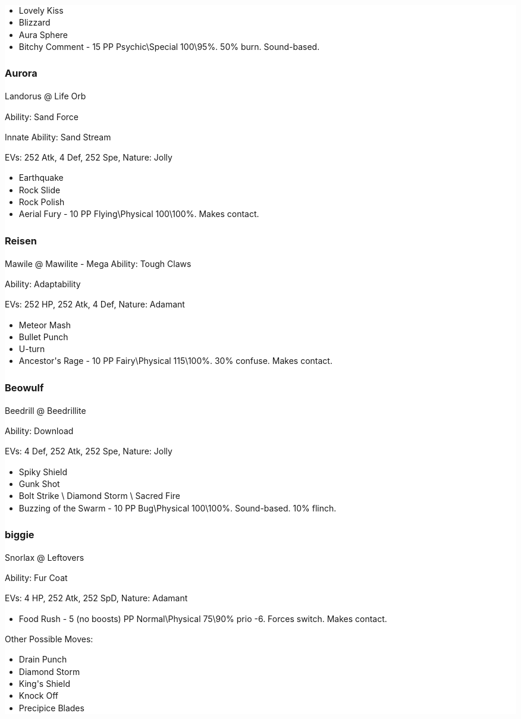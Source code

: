 - Lovely Kiss
- Blizzard
- Aura Sphere
- Bitchy Comment - 15 PP Psychic\Special 100\95%. 50% burn. Sound-based.

### Aurora
Landorus @ Life Orb

Ability: Sand Force

Innate Ability: Sand Stream

EVs: 252 Atk, 4 Def, 252 Spe, Nature: Jolly

- Earthquake
- Rock Slide
- Rock Polish
- Aerial Fury - 10 PP Flying\Physical 100\100%. Makes contact.

### Reisen
Mawile @ Mawilite - Mega Ability: Tough Claws

Ability: Adaptability

EVs: 252 HP, 252 Atk, 4 Def, Nature: Adamant

- Meteor Mash
- Bullet Punch
- U-turn
- Ancestor's Rage - 10 PP Fairy\Physical 115\100%. 30% confuse. Makes contact.

### Beowulf
Beedrill @ Beedrillite

Ability: Download

EVs: 4 Def, 252 Atk, 252 Spe, Nature: Jolly

- Spiky Shield
- Gunk Shot
- Bolt Strike \ Diamond Storm \ Sacred Fire
- Buzzing of the Swarm - 10 PP Bug\Physical 100\100%. Sound-based. 10% flinch.

### biggie
Snorlax @ Leftovers

Ability: Fur Coat

EVs: 4 HP, 252 Atk, 252 SpD, Nature: Adamant

- Food Rush - 5 (no boosts) PP Normal\Physical 75\90% prio -6. Forces switch. Makes contact.

Other Possible Moves:

- Drain Punch
- Diamond Storm
- King's Shield
- Knock Off
- Precipice Blades
